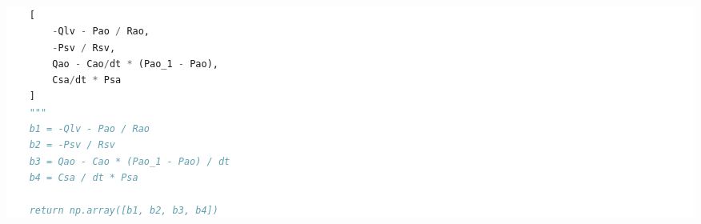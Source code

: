 ```python
    [
        -Qlv - Pao / Rao,
        -Psv / Rsv,
        Qao - Cao/dt * (Pao_1 - Pao),
        Csa/dt * Psa
    ]
    """
    b1 = -Qlv - Pao / Rao
    b2 = -Psv / Rsv
    b3 = Qao - Cao * (Pao_1 - Pao) / dt
    b4 = Csa / dt * Psa

    return np.array([b1, b2, b3, b4])

```


[^1]: Modelling of fibre dispersion and its effects on cardiac mechanics from diastole to systole
